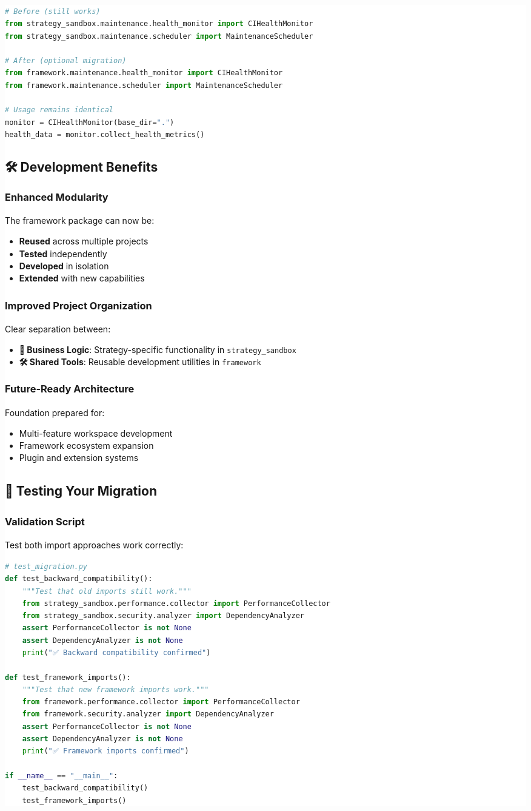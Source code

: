 ```python
# Before (still works)
from strategy_sandbox.maintenance.health_monitor import CIHealthMonitor
from strategy_sandbox.maintenance.scheduler import MaintenanceScheduler

# After (optional migration)
from framework.maintenance.health_monitor import CIHealthMonitor  
from framework.maintenance.scheduler import MaintenanceScheduler

# Usage remains identical
monitor = CIHealthMonitor(base_dir=".")
health_data = monitor.collect_health_metrics()
```

## 🛠️ **Development Benefits**

### **Enhanced Modularity**

The framework package can now be:
- **Reused** across multiple projects
- **Tested** independently 
- **Developed** in isolation
- **Extended** with new capabilities

### **Improved Project Organization**

Clear separation between:
- **🎯 Business Logic**: Strategy-specific functionality in `strategy_sandbox`
- **🛠️ Shared Tools**: Reusable development utilities in `framework`

### **Future-Ready Architecture**

Foundation prepared for:
- Multi-feature workspace development
- Framework ecosystem expansion
- Plugin and extension systems

## 🧪 **Testing Your Migration**

### **Validation Script**

Test both import approaches work correctly:

```python
# test_migration.py
def test_backward_compatibility():
    """Test that old imports still work."""
    from strategy_sandbox.performance.collector import PerformanceCollector
    from strategy_sandbox.security.analyzer import DependencyAnalyzer
    assert PerformanceCollector is not None
    assert DependencyAnalyzer is not None
    print("✅ Backward compatibility confirmed")

def test_framework_imports():
    """Test that new framework imports work."""
    from framework.performance.collector import PerformanceCollector  
    from framework.security.analyzer import DependencyAnalyzer
    assert PerformanceCollector is not None
    assert DependencyAnalyzer is not None
    print("✅ Framework imports confirmed")

if __name__ == "__main__":
    test_backward_compatibility()
    test_framework_imports()
```